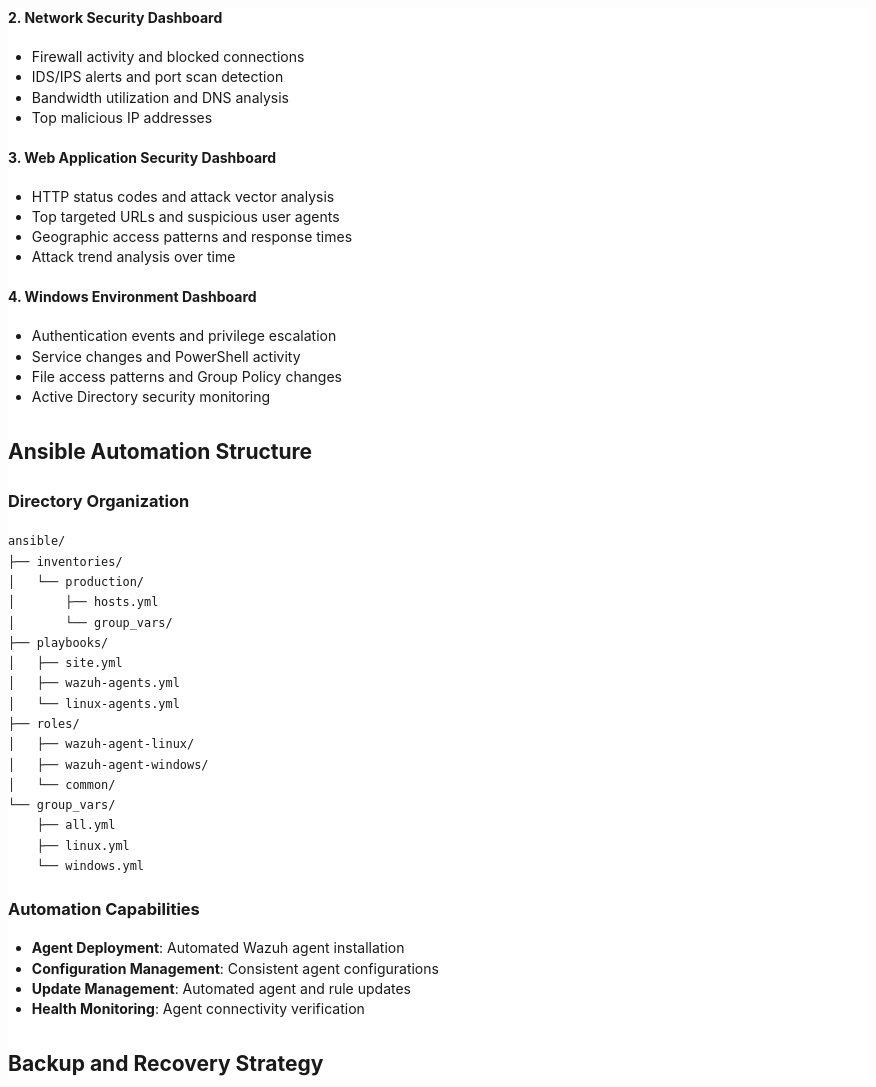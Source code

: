 #### 2. Network Security Dashboard

- Firewall activity and blocked connections
- IDS/IPS alerts and port scan detection
- Bandwidth utilization and DNS analysis
- Top malicious IP addresses

#### 3. Web Application Security Dashboard

- HTTP status codes and attack vector analysis
- Top targeted URLs and suspicious user agents
- Geographic access patterns and response times
- Attack trend analysis over time

#### 4. Windows Environment Dashboard

- Authentication events and privilege escalation
- Service changes and PowerShell activity
- File access patterns and Group Policy changes
- Active Directory security monitoring

## Ansible Automation Structure

### Directory Organization

```
ansible/
├── inventories/
│   └── production/
│       ├── hosts.yml
│       └── group_vars/
├── playbooks/
│   ├── site.yml
│   ├── wazuh-agents.yml
│   └── linux-agents.yml
├── roles/
│   ├── wazuh-agent-linux/
│   ├── wazuh-agent-windows/
│   └── common/
└── group_vars/
    ├── all.yml
    ├── linux.yml
    └── windows.yml
```

### Automation Capabilities

- **Agent Deployment**: Automated Wazuh agent installation
- **Configuration Management**: Consistent agent configurations
- **Update Management**: Automated agent and rule updates
- **Health Monitoring**: Agent connectivity verification

## Backup and Recovery Strategy
